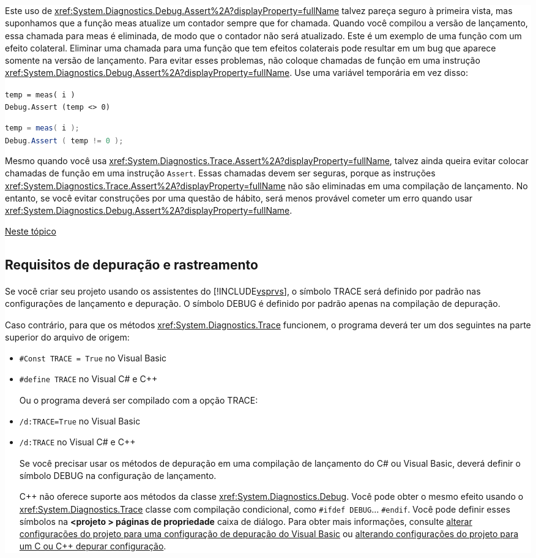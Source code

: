  Este uso de <xref:System.Diagnostics.Debug.Assert%2A?displayProperty=fullName> talvez pareça seguro à primeira vista, mas suponhamos que a função meas atualize um contador sempre que for chamada. Quando você compilou a versão de lançamento, essa chamada para meas é eliminada, de modo que o contador não será atualizado. Este é um exemplo de uma função com um efeito colateral. Eliminar uma chamada para uma função que tem efeitos colaterais pode resultar em um bug que aparece somente na versão de lançamento. Para evitar esses problemas, não coloque chamadas de função em uma instrução <xref:System.Diagnostics.Debug.Assert%2A?displayProperty=fullName>. Use uma variável temporária em vez disso:  
  
```vb  
temp = meas( i )  
Debug.Assert (temp <> 0)  
```  
  
```csharp  
temp = meas( i );  
Debug.Assert ( temp != 0 );  
```  
  
 Mesmo quando você usa <xref:System.Diagnostics.Trace.Assert%2A?displayProperty=fullName>, talvez ainda queira evitar colocar chamadas de função em uma instrução `Assert`. Essas chamadas devem ser seguras, porque as instruções <xref:System.Diagnostics.Trace.Assert%2A?displayProperty=fullName> não são eliminadas em uma compilação de lançamento. No entanto, se você evitar construções por uma questão de hábito, será menos provável cometer um erro quando usar <xref:System.Diagnostics.Debug.Assert%2A?displayProperty=fullName>.  
  
 [Neste tópico](#BKMK_In_this_topic)  
  
##  <a name="BKMK_Trace_and_Debug_Requirements"></a> Requisitos de depuração e rastreamento  
 Se você criar seu projeto usando os assistentes do [!INCLUDE[vsprvs](../includes/vsprvs-md.md)], o símbolo TRACE será definido por padrão nas configurações de lançamento e depuração. O símbolo DEBUG é definido por padrão apenas na compilação de depuração.  
  
 Caso contrário, para que os métodos <xref:System.Diagnostics.Trace> funcionem, o programa deverá ter um dos seguintes na parte superior do arquivo de origem:  
  
- `#Const TRACE = True` no Visual Basic  
  
- `#define TRACE` no Visual C# e C++  
  
  Ou o programa deverá ser compilado com a opção TRACE:  
  
- `/d:TRACE=True` no Visual Basic  
  
- `/d:TRACE` no Visual C# e C++  
  
  Se você precisar usar os métodos de depuração em uma compilação de lançamento do C# ou Visual Basic, deverá definir o símbolo DEBUG na configuração de lançamento.  
  
  C++ não oferece suporte aos métodos da classe <xref:System.Diagnostics.Debug>. Você pode obter o mesmo efeito usando o <xref:System.Diagnostics.Trace> classe com compilação condicional, como `#ifdef DEBUG`... `#endif`. Você pode definir esses símbolos na  **\<projeto > páginas de propriedade** caixa de diálogo. Para obter mais informações, consulte [alterar configurações do projeto para uma configuração de depuração do Visual Basic](../debugger/project-settings-for-a-visual-basic-debug-configuration.md) ou [alterando configurações do projeto para um C ou C++ depurar configuração](../debugger/project-settings-for-a-cpp-debug-configuration.md).  
  